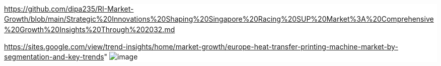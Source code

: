 <a href=https://github.com/dipa235/RI-Market-Growth/blob/main/Strategic%20Innovations%20Shaping%20Singapore%20Racing%20SUP%20Market%3A%20Comprehensive%20Growth%20Insights%20Through%202032.md>https://github.com/dipa235/RI-Market-Growth/blob/main/Strategic%20Innovations%20Shaping%20Singapore%20Racing%20SUP%20Market%3A%20Comprehensive%20Growth%20Insights%20Through%202032.md</a>

<a href=https://sites.google.com/view/trend-insights/home/market-growth/europe-heat-transfer-printing-machine-market-by-segmentation-and-key-trends>https://sites.google.com/view/trend-insights/home/market-growth/europe-heat-transfer-printing-machine-market-by-segmentation-and-key-trends</a>"
![image](https://github.com/user-attachments/assets/3e6ec617-f0fd-404e-b631-c0b339b50998)
